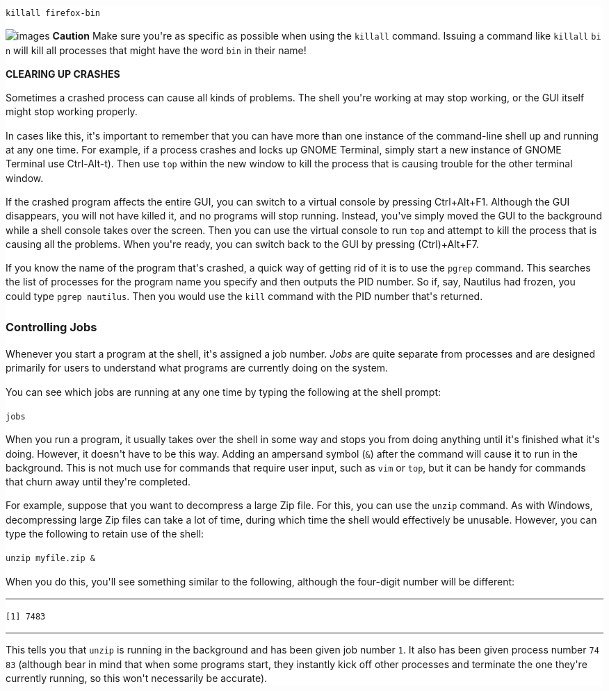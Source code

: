 `killall firefox-bin`

![images](images/square.jpg) **Caution** Make sure you're as specific as possible when using the `killall` command. Issuing a command like `killall` `bin` will kill all processes that might have the word `bin` in their name!

**CLEARING UP CRASHES**

Sometimes a crashed process can cause all kinds of problems. The shell you're working at may stop working, or the GUI itself might stop working properly.

In cases like this, it's important to remember that you can have more than one instance of the command-line shell up and running at any one time. For example, if a process crashes and locks up GNOME Terminal, simply start a new instance of GNOME Terminal use Ctrl-Alt-t). Then use `top` within the new window to kill the process that is causing trouble for the other terminal window.

If the crashed program affects the entire GUI, you can switch to a virtual console by pressing Ctrl+Alt+F1\. Although the GUI disappears, you will not have killed it, and no programs will stop running. Instead, you've simply moved the GUI to the background while a shell console takes over the screen. Then you can use the virtual console to run `top` and attempt to kill the process that is causing all the problems. When you're ready, you can switch back to the GUI by pressing (Ctrl)+Alt+F7.

If you know the name of the program that's crashed, a quick way of getting rid of it is to use the `pgrep` command. This searches the list of processes for the program name you specify and then outputs the PID number. So if, say, Nautilus had frozen, you could type `pgrep nautilus`. Then you would use the `kill` command with the PID number that's returned.

### Controlling Jobs

Whenever you start a program at the shell, it's assigned a job number. *Jobs* are quite separate from processes and are designed primarily for users to understand what programs are currently doing on the system.

You can see which jobs are running at any one time by typing the following at the shell prompt:

`jobs`

When you run a program, it usually takes over the shell in some way and stops you from doing anything until it's finished what it's doing. However, it doesn't have to be this way. Adding an ampersand symbol (`&`) after the command will cause it to run in the background. This is not much use for commands that require user input, such as `vim` or `top`, but it can be handy for commands that churn away until they're completed.

For example, suppose that you want to decompress a large Zip file. For this, you can use the `unzip` command. As with Windows, decompressing large Zip files can take a lot of time, during which time the shell would effectively be unusable. However, you can type the following to retain use of the shell:

`unzip myfile.zip &`

When you do this, you'll see something similar to the following, although the four-digit number will be different:

* * *

`[1] 7483`

* * *

This tells you that `unzip` is running in the background and has been given job number `1`. It also has been given process number `7483` (although bear in mind that when some programs start, they instantly kick off other processes and terminate the one they're currently running, so this won't necessarily be accurate).

